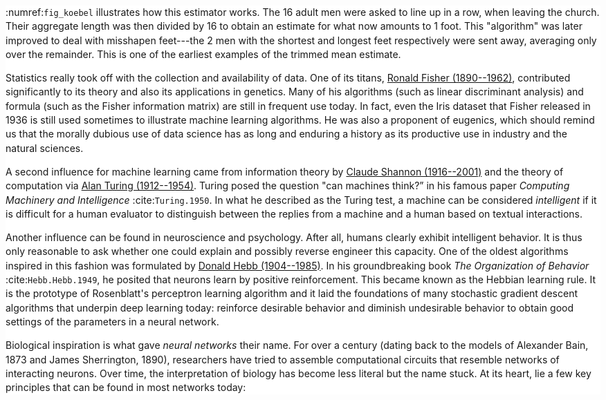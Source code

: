 :numref:`fig_koebel` illustrates how this estimator works.
The 16 adult men were asked to line up in a row, when leaving the church.
Their aggregate length was then divided by 16
to obtain an estimate for what now amounts to 1 foot.
This "algorithm" was later improved to deal with misshapen feet---the
2 men with the shortest and longest feet respectively were sent away,
averaging only over the remainder.
This is one of the earliest examples of the trimmed mean estimate.

Statistics really took off with the collection and availability of data.
One of its titans, [Ronald Fisher (1890--1962)](https://en.wikipedia.org/wiki/Ronald_Fisher),
contributed significantly to its theory
and also its applications in genetics.
Many of his algorithms (such as linear discriminant analysis)
and formula (such as the Fisher information matrix)
are still in frequent use today. 
In fact,
even the Iris dataset
that Fisher released in 1936 is still used sometimes
to illustrate machine learning algorithms.
He was also a proponent of eugenics,
which should remind us that the morally dubious use of data science
has as long and enduring a history as its productive use
in industry and the natural sciences.

A second influence for machine learning came from information theory by
[Claude Shannon (1916--2001)](https://en.wikipedia.org/wiki/Claude_Shannon) and the theory of computation via [Alan Turing (1912--1954)](https://en.wikipedia.org/wiki/Alan_Turing).
Turing posed the question "can machines think?”
in his famous paper *Computing Machinery and Intelligence* :cite:`Turing.1950`.
In what he described as the Turing test, a machine
can be considered *intelligent* if it is difficult
for a human evaluator to distinguish between the replies
from a machine and a human based on textual interactions.

Another influence can be found in neuroscience and psychology.
After all, humans clearly exhibit intelligent behavior.
It is thus only reasonable to ask whether one could explain
and possibly reverse engineer this capacity.
One of the oldest algorithms inspired in this fashion
was formulated by [Donald Hebb (1904--1985)](https://en.wikipedia.org/wiki/Donald_O._Hebb).
In his groundbreaking book *The Organization of Behavior* :cite:`Hebb.Hebb.1949`,
he posited that neurons learn by positive reinforcement.
This became known as the Hebbian learning rule.
It is the prototype of Rosenblatt's perceptron learning algorithm
and it laid the foundations of many stochastic gradient descent algorithms
that underpin deep learning today: reinforce desirable behavior
and diminish undesirable behavior to obtain good settings
of the parameters in a neural network.

Biological inspiration is what gave *neural networks* their name.
For over a century (dating back to the models of Alexander Bain, 1873
and James Sherrington, 1890), researchers have tried to assemble
computational circuits that resemble networks of interacting neurons.
Over time, the interpretation of biology has become less literal
but the name stuck. At its heart, lie a few key principles
that can be found in most networks today:
